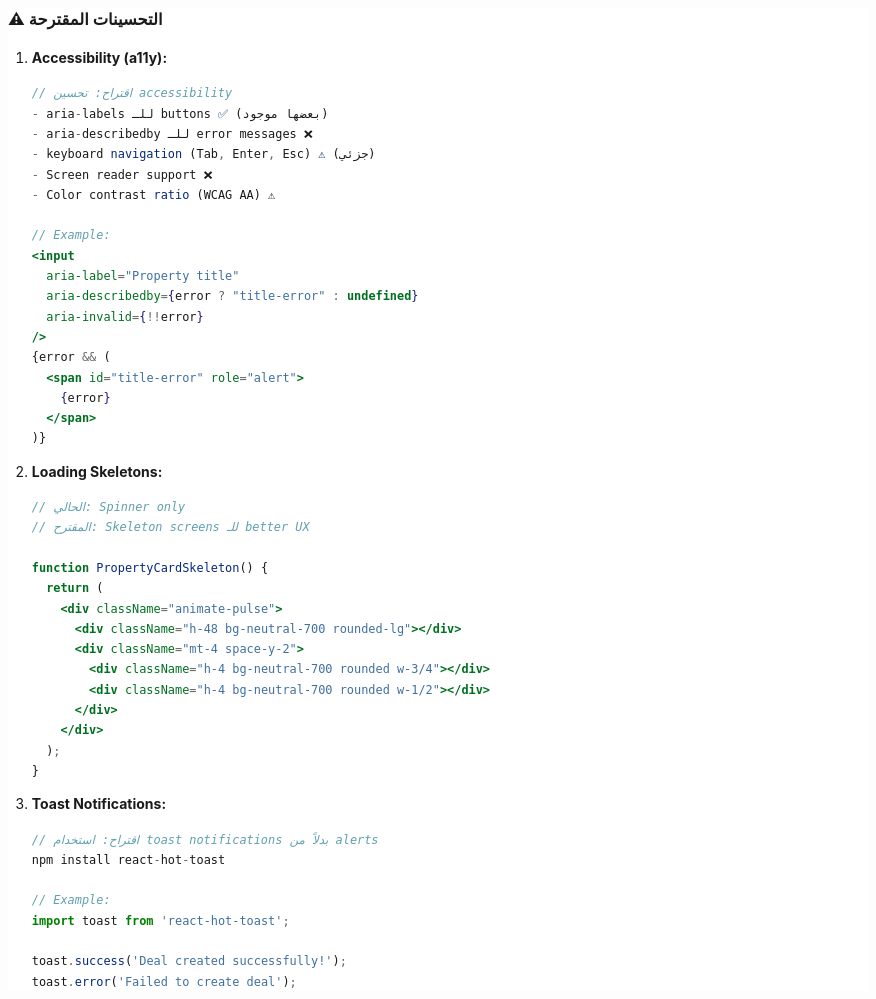 ### ⚠️ التحسينات المقترحة

1. **Accessibility (a11y):**
   ```jsx
   // اقتراح: تحسين accessibility
   - aria-labels للـ buttons ✅ (بعضها موجود)
   - aria-describedby للـ error messages ❌
   - keyboard navigation (Tab, Enter, Esc) ⚠️ (جزئي)
   - Screen reader support ❌
   - Color contrast ratio (WCAG AA) ⚠️
   
   // Example:
   <input
     aria-label="Property title"
     aria-describedby={error ? "title-error" : undefined}
     aria-invalid={!!error}
   />
   {error && (
     <span id="title-error" role="alert">
       {error}
     </span>
   )}
   ```

2. **Loading Skeletons:**
   ```jsx
   // الحالي: Spinner only
   // المقترح: Skeleton screens للـ better UX
   
   function PropertyCardSkeleton() {
     return (
       <div className="animate-pulse">
         <div className="h-48 bg-neutral-700 rounded-lg"></div>
         <div className="mt-4 space-y-2">
           <div className="h-4 bg-neutral-700 rounded w-3/4"></div>
           <div className="h-4 bg-neutral-700 rounded w-1/2"></div>
         </div>
       </div>
     );
   }
   ```

3. **Toast Notifications:**
   ```javascript
   // اقتراح: استخدام toast notifications بدلاً من alerts
   npm install react-hot-toast
   
   // Example:
   import toast from 'react-hot-toast';
   
   toast.success('Deal created successfully!');
   toast.error('Failed to create deal');
   ```
